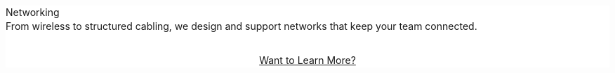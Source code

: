   <div class="card">
    <div class="content">
      <div class="header">Networking</div>
      <div class="description">
        From wireless to structured cabling, we design and support networks that keep your team connected.
      </div>
    </div>
  </div>

<div class="ui container" style="display: flex; justify-content: center; align-items: center; margin-top: 2rem;">
  <a href="/contact" class="ui huge orange button">
    Want to Learn More?
  </a>
</div>

</div>

